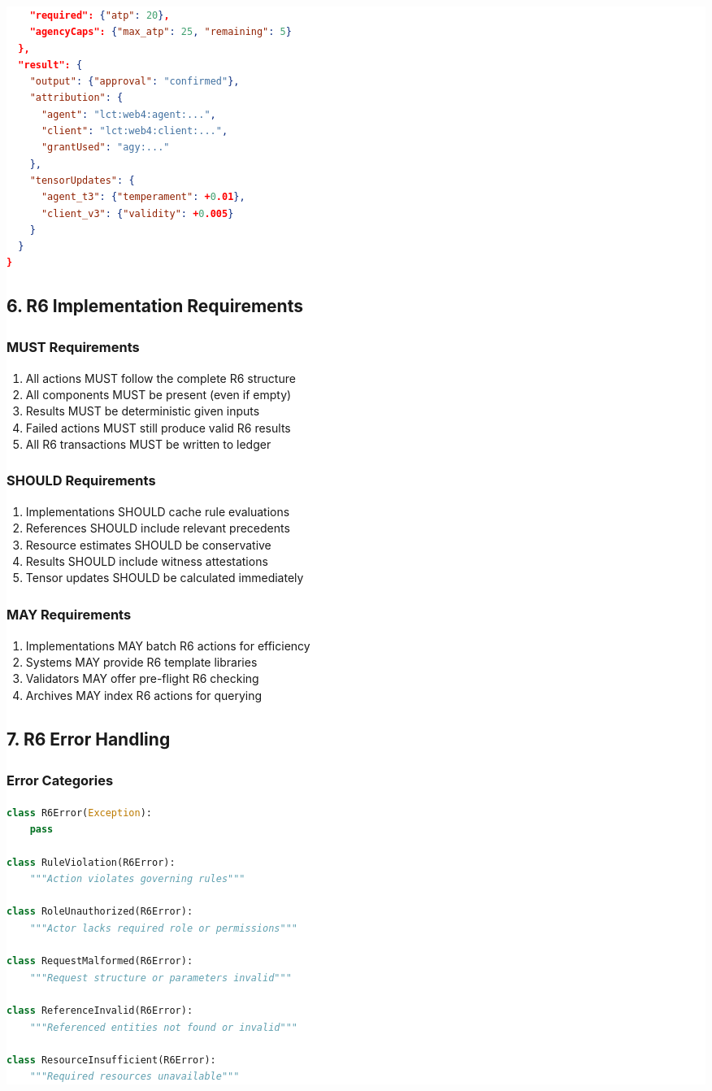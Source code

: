 ```json
    "required": {"atp": 20},
    "agencyCaps": {"max_atp": 25, "remaining": 5}
  },
  "result": {
    "output": {"approval": "confirmed"},
    "attribution": {
      "agent": "lct:web4:agent:...",
      "client": "lct:web4:client:...",
      "grantUsed": "agy:..."
    },
    "tensorUpdates": {
      "agent_t3": {"temperament": +0.01},
      "client_v3": {"validity": +0.005}
    }
  }
}
```

## 6. R6 Implementation Requirements

### MUST Requirements
1. All actions MUST follow the complete R6 structure
2. All components MUST be present (even if empty)
3. Results MUST be deterministic given inputs
4. Failed actions MUST still produce valid R6 results
5. All R6 transactions MUST be written to ledger

### SHOULD Requirements
1. Implementations SHOULD cache rule evaluations
2. References SHOULD include relevant precedents
3. Resource estimates SHOULD be conservative
4. Results SHOULD include witness attestations
5. Tensor updates SHOULD be calculated immediately

### MAY Requirements
1. Implementations MAY batch R6 actions for efficiency
2. Systems MAY provide R6 template libraries
3. Validators MAY offer pre-flight R6 checking
4. Archives MAY index R6 actions for querying

## 7. R6 Error Handling

### Error Categories
```python
class R6Error(Exception):
    pass

class RuleViolation(R6Error):
    """Action violates governing rules"""
    
class RoleUnauthorized(R6Error):
    """Actor lacks required role or permissions"""
    
class RequestMalformed(R6Error):
    """Request structure or parameters invalid"""
    
class ReferenceInvalid(R6Error):
    """Referenced entities not found or invalid"""
    
class ResourceInsufficient(R6Error):
    """Required resources unavailable"""
```